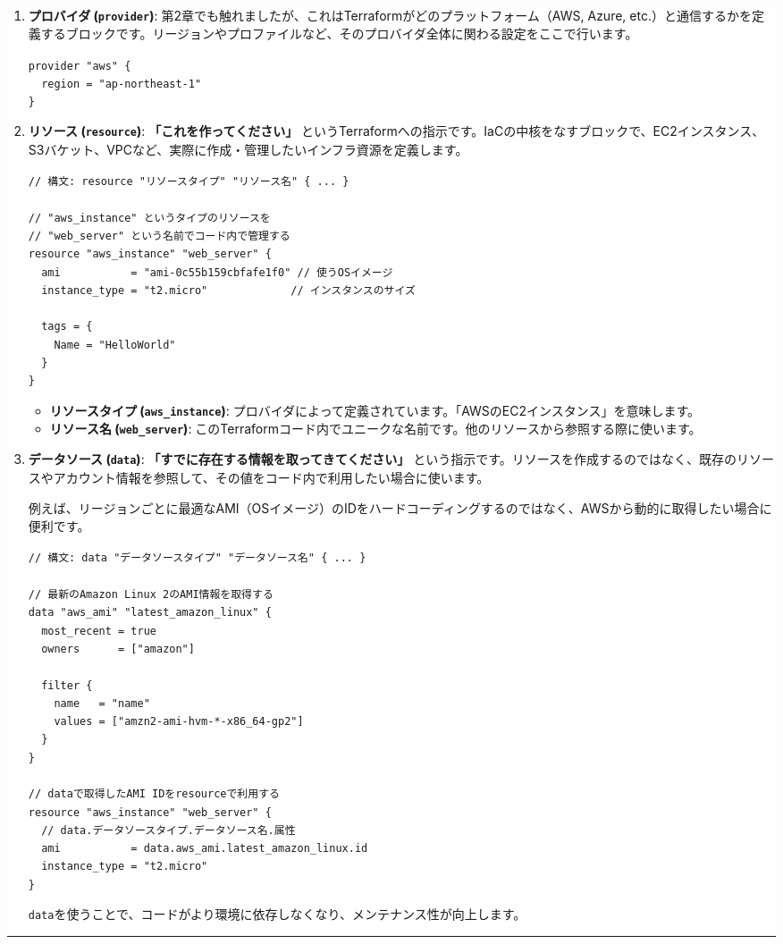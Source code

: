 1.  **プロバイダ (`provider`)**:
    第2章でも触れましたが、これはTerraformがどのプラットフォーム（AWS, Azure, etc.）と通信するかを定義するブロックです。リージョンやプロファイルなど、そのプロバイダ全体に関わる設定をここで行います。
    ```hcl
    provider "aws" {
      region = "ap-northeast-1"
    }
    ```

2.  **リソース (`resource`)**:
    **「これを作ってください」** というTerraformへの指示です。IaCの中核をなすブロックで、EC2インスタンス、S3バケット、VPCなど、実際に作成・管理したいインフラ資源を定義します。
    ```hcl
    // 構文: resource "リソースタイプ" "リソース名" { ... }
    
    // "aws_instance" というタイプのリソースを
    // "web_server" という名前でコード内で管理する
    resource "aws_instance" "web_server" {
      ami           = "ami-0c55b159cbfafe1f0" // 使うOSイメージ
      instance_type = "t2.micro"             // インスタンスのサイズ
    
      tags = {
        Name = "HelloWorld"
      }
    }
    ```
    *   **リソースタイプ (`aws_instance`)**: プロバイダによって定義されています。「AWSのEC2インスタンス」を意味します。
    *   **リソース名 (`web_server`)**: このTerraformコード内でユニークな名前です。他のリソースから参照する際に使います。

3.  **データソース (`data`)**:
    **「すでに存在する情報を取ってきてください」** という指示です。リソースを作成するのではなく、既存のリソースやアカウント情報を参照して、その値をコード内で利用したい場合に使います。
    
    例えば、リージョンごとに最適なAMI（OSイメージ）のIDをハードコーディングするのではなく、AWSから動的に取得したい場合に便利です。
    ```hcl
    // 構文: data "データソースタイプ" "データソース名" { ... }

    // 最新のAmazon Linux 2のAMI情報を取得する
    data "aws_ami" "latest_amazon_linux" {
      most_recent = true
      owners      = ["amazon"]
    
      filter {
        name   = "name"
        values = ["amzn2-ami-hvm-*-x86_64-gp2"]
      }
    }
    
    // dataで取得したAMI IDをresourceで利用する
    resource "aws_instance" "web_server" {
      // data.データソースタイプ.データソース名.属性
      ami           = data.aws_ami.latest_amazon_linux.id
      instance_type = "t2.micro"
    }
    ```
    `data`を使うことで、コードがより環境に依存しなくなり、メンテナンス性が向上します。

---